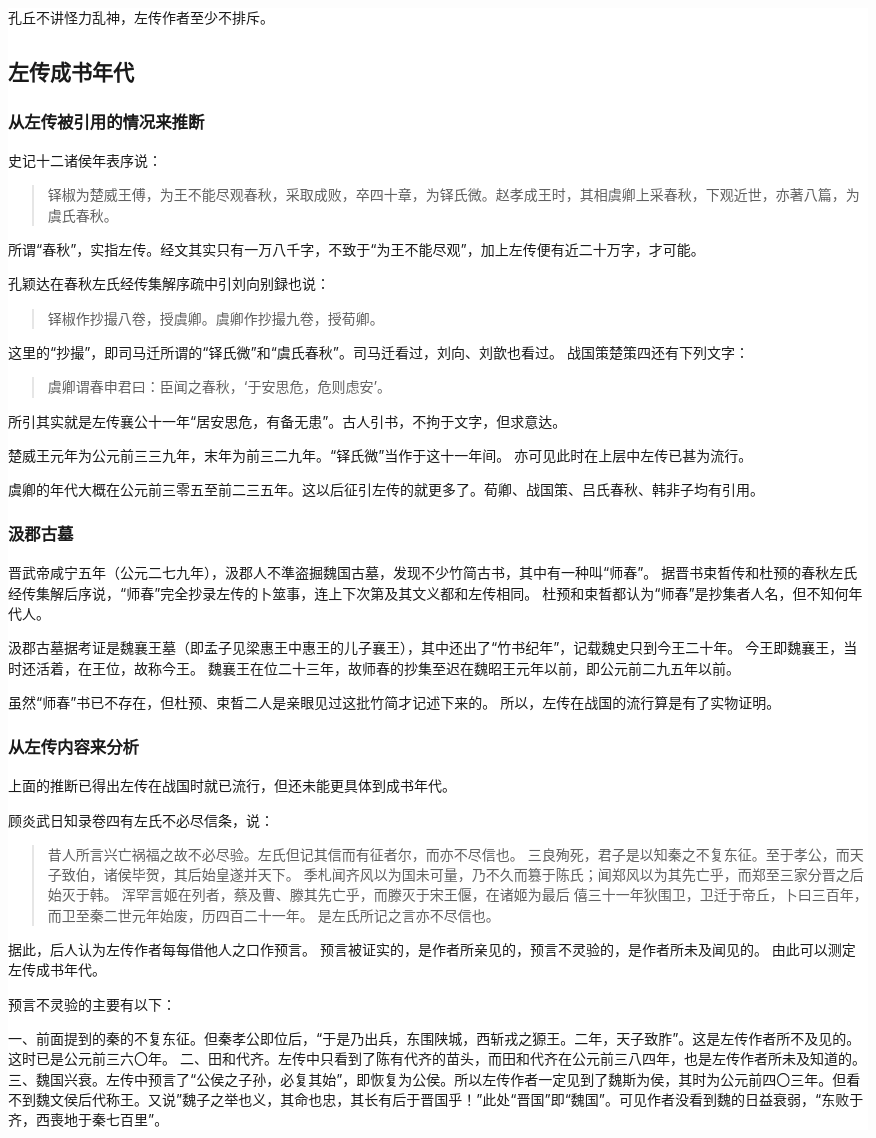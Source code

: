 孔丘不讲怪力乱神，左传作者至少不排斥。

## 左传成书年代

### 从左传被引用的情况来推断
史记十二诸侯年表序说：
>铎椒为楚威王傅，为王不能尽观春秋，采取成败，卒四十章，为铎氏微。赵孝成王时，其相虞卿上采春秋，下观近世，亦著八篇，为虞氏春秋。

所谓“春秋”，实指左传。经文其实只有一万八千字，不致于“为王不能尽观”，加上左传便有近二十万字，才可能。

孔颖达在春秋左氏经传集解序疏中引刘向别録也说：
>铎椒作抄撮八卷，授虞卿。虞卿作抄撮九卷，授荀卿。

这里的“抄撮”，即司马迁所谓的“铎氏微”和“虞氏春秋”。司马迁看过，刘向、刘歆也看过。
战国策楚策四还有下列文字：
>虞卿谓春申君曰：臣闻之春秋，‘于安思危，危则虑安’。

所引其实就是左传襄公十一年“居安思危，有备无患”。古人引书，不拘于文字，但求意达。

楚威王元年为公元前三三九年，末年为前三二九年。“铎氏微”当作于这十一年间。
亦可见此时在上层中左传已甚为流行。

虞卿的年代大概在公元前三零五至前二三五年。这以后征引左传的就更多了。荀卿、战国策、吕氏春秋、韩非子均有引用。

### 汲郡古墓
晋武帝咸宁五年（公元二七九年），汲郡人不準盗掘魏国古墓，发现不少竹简古书，其中有一种叫“师春”。
据晋书束晳传和杜预的春秋左氏经传集解后序说，“师春”完全抄录左传的卜筮事，连上下次第及其文义都和左传相同。
杜预和束晳都认为“师春”是抄集者人名，但不知何年代人。

汲郡古墓据考证是魏襄王墓（即孟子见梁惠王中惠王的儿子襄王），其中还出了“竹书纪年”，记载魏史只到今王二十年。
今王即魏襄王，当时还活着，在王位，故称今王。
魏襄王在位二十三年，故师春的抄集至迟在魏昭王元年以前，即公元前二九五年以前。

虽然“师春”书已不存在，但杜预、束晳二人是亲眼见过这批竹简才记述下来的。
所以，左传在战国的流行算是有了实物证明。

### 从左传内容来分析
上面的推断已得出左传在战国时就已流行，但还未能更具体到成书年代。

顾炎武日知录卷四有左氏不必尽信条，说：
>昔人所言兴亡祸福之故不必尽验。左氏但记其信而有征者尔，而亦不尽信也。
三良殉死，君子是以知秦之不复东征。至于孝公，而天子致伯，诸侯毕贺，其后始皇遂并天下。
季札闻齐风以为国未可量，乃不久而篡于陈氏；闻郑风以为其先亡乎，而郑至三家分晋之后始灭于韩。
浑罕言姬在列者，蔡及曹、滕其先亡乎，而滕灭于宋王偃，在诸姬为最后
僖三十一年狄围卫，卫迁于帝丘，卜曰三百年，而卫至秦二世元年始废，历四百二十一年。
是左氏所记之言亦不尽信也。

据此，后人认为左传作者每每借他人之口作预言。
预言被证实的，是作者所亲见的，预言不灵验的，是作者所未及闻见的。
由此可以测定左传成书年代。

预言不灵验的主要有以下：

一、前面提到的秦的不复东征。但秦孝公即位后，“于是乃出兵，东围陕城，西斩戎之獂王。二年，天子致胙”。这是左传作者所不及见的。这时已是公元前三六〇年。
二、田和代齐。左传中只看到了陈有代齐的苗头，而田和代齐在公元前三八四年，也是左传作者所未及知道的。
三、魏国兴衰。左传中预言了“公侯之子孙，必复其始”，即恢复为公侯。所以左传作者一定见到了魏斯为侯，其时为公元前四〇三年。但看不到魏文侯后代称王。又说”魏子之举也义，其命也忠，其长有后于晋国乎！”此处“晋国”即“魏国”。可见作者没看到魏的日益衰弱，“东败于齐，西喪地于秦七百里”。
